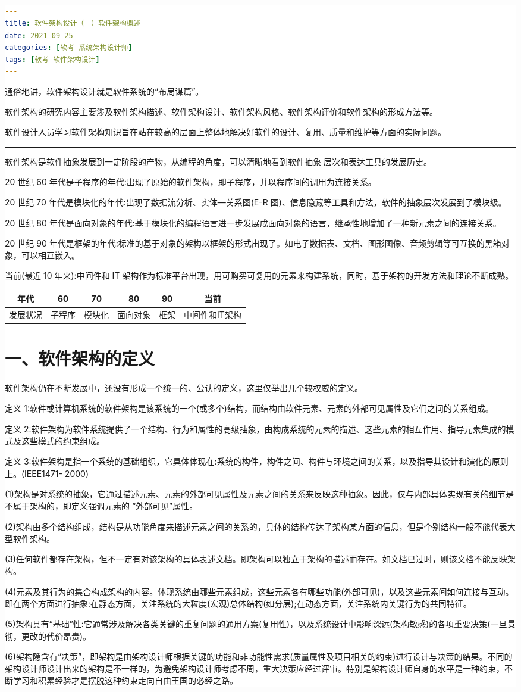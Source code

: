 ```yaml
---
title: 软件架构设计（一）软件架构概述
date: 2021-09-25
categories: [软考-系统架构设计师]
tags: [软考-软件架构设计]
---
```


通俗地讲，软件架构设计就是软件系统的“布局谋篇”。

软件架构的研究内容主要涉及软件架构描述、软件架构设计、软件架构风格、软件架构评价和软件架构的形成方法等。

软件设计人员学习软件架构知识旨在站在较高的层面上整体地解决好软件的设计、复用、质量和维护等方面的实际问题。

---

软件架构是软件抽象发展到一定阶段的产物，从编程的角度，可以清晰地看到软件抽象 层次和表达工具的发展历史。

20 世纪 60 年代是子程序的年代:出现了原始的软件架构，即子程序，并以程序间的调用为连接关系。

20 世纪 70 年代是模块化的年代:出现了数据流分析、实体—关系图(E-R 图)、信息隐藏等工具和方法，软件的抽象层次发展到了模块级。

20 世纪 80 年代是面向对象的年代:基于模块化的编程语言进一步发展成面向对象的语言，继承性地增加了一种新元素之间的连接关系。

20 世纪 90 年代是框架的年代:标准的基于对象的架构以框架的形式出现了。如电子数据表、文档、图形图像、音频剪辑等可互换的黑箱对象，可以相互嵌入。

当前(最近 10 年来):中间件和 IT 架构作为标准平台出现，用可购买可复用的元素来构建系统，同时，基于架构的开发方法和理论不断成熟。


|年代|60|70|80|90|当前|
|-|-|-|-|-|-|
|发展状况|子程序|模块化|面向对象|框架|中间件和IT架构|

# 一、软件架构的定义
软件架构仍在不断发展中，还没有形成一个统一的、公认的定义，这里仅举出几个较权威的定义。

定义 1:软件或计算机系统的软件架构是该系统的一个(或多个)结构，而结构由软件元素、元素的外部可见属性及它们之间的关系组成。

定义 2:软件架构为软件系统提供了一个结构、行为和属性的高级抽象，由构成系统的元素的描述、这些元素的相互作用、指导元素集成的模式及这些模式的约束组成。

定义 3:软件架构是指一个系统的基础组织，它具体体现在:系统的构件，构件之间、构件与环境之间的关系，以及指导其设计和演化的原则上。(IEEE1471- 2000)

(1)架构是对系统的抽象，它通过描述元素、元素的外部可见属性及元素之间的关系来反映这种抽象。因此，仅与内部具体实现有关的细节是不属于架构的，即定义强调元素的 “外部可见”属性。

(2)架构由多个结构组成，结构是从功能角度来描述元素之间的关系的，具体的结构传达了架构某方面的信息，但是个别结构一般不能代表大型软件架构。

(3)任何软件都存在架构，但不一定有对该架构的具体表述文档。即架构可以独立于架构的描述而存在。如文档已过时，则该文档不能反映架构。

(4)元素及其行为的集合构成架构的内容。体现系统由哪些元素组成，这些元素各有哪些功能(外部可见)，以及这些元素间如何连接与互动。即在两个方面进行抽象:在静态方面，关注系统的大粒度(宏观)总体结构(如分层);在动态方面，关注系统内关键行为的共同特征。

(5)架构具有“基础”性:它通常涉及解决各类关键的重复问题的通用方案(复用性)，以及系统设计中影响深远(架构敏感)的各项重要决策(一旦贯彻，更改的代价昂贵)。

(6)架构隐含有“决策”，即架构是由架构设计师根据关键的功能和非功能性需求(质量属性及项目相关的约束)进行设计与决策的结果。不同的架构设计师设计出来的架构是不一样的，为避免架构设计师考虑不周，重大决策应经过评审。特别是架构设计师自身的水平是一种约束，不断学习和积累经验才是摆脱这种约束走向自由王国的必经之路。
